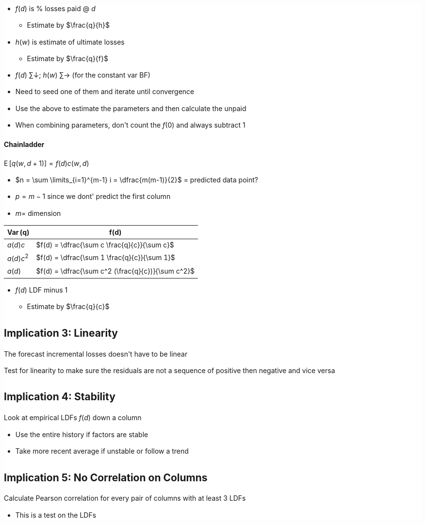 * $f(d)$ is % losses paid @ $d$

    * Estimate by $\frac{q}{h}$

* $h(w)$ is estimate of ultimate losses

    * Estimate by $\frac{q}{f}$

* $f(d)$ $\sum \downarrow$; $h(w)$ $\sum \rightarrow$ (for the constant var BF)

* Need to seed one of them and iterate until convergence

* Use the above to estimate the parameters and then calculate the unpaid

* When combining parameters, don't count the $f(0)$ and always subtract 1

#### Chainladder

$\operatorname{E}[q(w,d+1)] = f(d)c(w,d)$

* $n = \sum \limits_{i=1}^{m-1} i = \dfrac{m(m-1)}{2}$ = predicted data point?

* $p=m-1$ since we dont' predict the first column

* $m =$ dimension

| $\mathbf{\operatorname{Var}(q)}$ | $\mathbf{f(d)}$ |
| ---------------------------- | ---------------------------------- |
| $a(d) c$      | $f(d) = \dfrac{\sum c \frac{q}{c}}{\sum c}$       |
| $a(d) c^2$    | $f(d) = \dfrac{\sum 1 \frac{q}{c}}{\sum 1}$       |
| $a(d)$        | $f(d) = \dfrac{\sum c^2 (\frac{q}{c})}{\sum c^2}$ |

* $f(d)$ LDF minus 1

    * Estimate by $\frac{q}{c}$
    
## Implication 3: Linearity

The forecast incremental losses doesn't have to be linear

Test for linearity to make sure the residuals are not a sequence of positive then negative and vice versa

## Implication 4: Stability

Look at empirical LDFs $f(d)$ down a column

* Use the entire history if factors are stable

* Take more recent average if unstable or follow a trend

## Implication 5: No Correlation on Columns

Calculate Pearson correlation for every pair of columns with at least 3 LDFs

* This is a test on the LDFs
